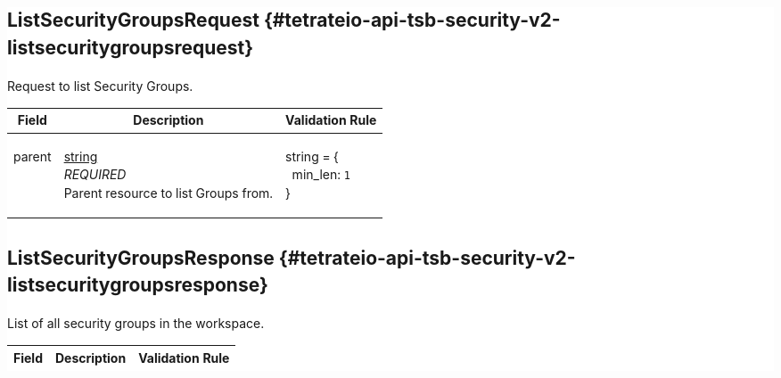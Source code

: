 </table>
  


## ListSecurityGroupsRequest {#tetrateio-api-tsb-security-v2-listsecuritygroupsrequest}

Request to list Security Groups.



  
<div class="generated-table"></div>

<table>
<thead>
<tr>
<th>Field</th>
<th class="description">Description</th>
<th>Validation Rule</th>
</tr>
</thead>
    
<tr>
<td>


parent

</td>

<td>

[string](https://developers.google.com/protocol-buffers/docs/proto3#scalar) <br/> _REQUIRED_ <br/> Parent resource to list Groups from.

</td>

<td>

string = {<br/>&nbsp;&nbsp;min_len: `1`<br/>}<br/>

</td>
</tr>
    
</table>
  


## ListSecurityGroupsResponse {#tetrateio-api-tsb-security-v2-listsecuritygroupsresponse}

List of all security groups in the workspace.



  
<div class="generated-table"></div>

<table>
<thead>
<tr>
<th>Field</th>
<th class="description">Description</th>
<th>Validation Rule</th>
</tr>
</thead>
    